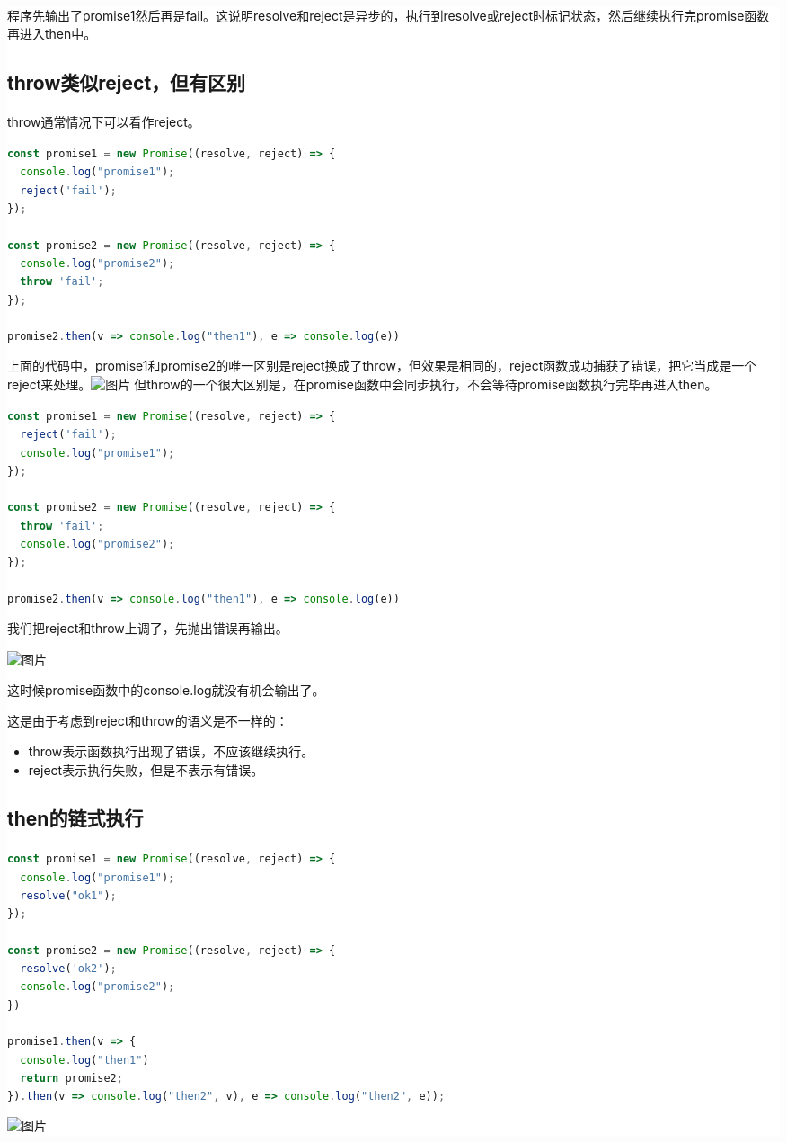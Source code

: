 程序先输出了promise1然后再是fail。这说明resolve和reject是异步的，执行到resolve或reject时标记状态，然后继续执行完promise函数再进入then中。

## throw类似reject，但有区别
throw通常情况下可以看作reject。

```js
const promise1 = new Promise((resolve, reject) => {
  console.log("promise1");
  reject('fail');
});
 
const promise2 = new Promise((resolve, reject) => {
  console.log("promise2");
  throw 'fail';
});
 
promise2.then(v => console.log("then1"), e => console.log(e))
```
上面的代码中，promise1和promise2的唯一区别是reject换成了throw，但效果是相同的，reject函数成功捕获了错误，把它当成是一个reject来处理。
​​​![图片](/2020/promise-2.png)
但throw的一个很大区别是，在promise函数中会同步执行，不会等待promise函数执行完毕再进入then。

```js
const promise1 = new Promise((resolve, reject) => {
  reject('fail');
  console.log("promise1");
});
 
const promise2 = new Promise((resolve, reject) => {
  throw 'fail';
  console.log("promise2");
});
 
promise2.then(v => console.log("then1"), e => console.log(e))
```
我们把reject和throw上调了，先抛出错误再输出。

​​​![图片](/2020/promise-3.png)

这时候promise函数中的console.log就没有机会输出了。

这是由于考虑到reject和throw的语义是不一样的：
* throw表示函数执行出现了错误，不应该继续执行。
* reject表示执行失败，但是不表示有错误。

## then的链式执行
```js
const promise1 = new Promise((resolve, reject) => {
  console.log("promise1");
  resolve("ok1");
});
 
const promise2 = new Promise((resolve, reject) => {
  resolve('ok2');
  console.log("promise2");
})
 
promise1.then(v => {
  console.log("then1")
  return promise2;
}).then(v => console.log("then2", v), e => console.log("then2", e));
```
​​​![图片](/2020/promise-4.png)
